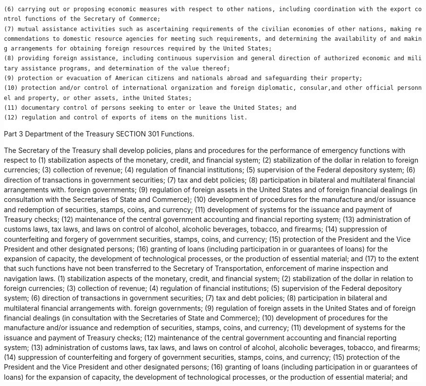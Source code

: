     (6) carrying out or proposing economic measures with respect to other nations, including coordination with the export control functions of the Secretary of Commerce;
    (7) mutual assistance activities such as ascertaining requirements of the civilian economies of other nations, making recommendations to domestic resource agencies for meeting such requirements, and determining the availability of and making arrangements for obtaining foreign resources required by the United States;
    (8) providing foreign assistance, including continuous supervision and general direction of authorized economic and military assistance programs, and determination of the value thereof;
    (9) protection or evacuation of American citizens and nationals abroad and safeguarding their property;
    (10) protection and/or control of international organization and foreign diplomatic, consular,and other official personnel and property, or other assets, inthe United States;
    (11) documentary control of persons seeking to enter or leave the United States; and
    (12) regulation and control of exports of items on the munitions list.
Part 3
Department of the Treasury
SECTION 301 Functions.

The Secretary of the Treasury shall develop policies, plans and procedures for the performance of emergency functions with respect to
    (1) stabilization aspects of the monetary, credit, and financial system;
    (2) stabilization of the dollar in relation to foreign currencies;
    (3) collection of revenue;
    (4) regulation of financial institutions;
    (5) supervision of the Federal depository system;
    (6) direction of transactions in government securities;
    (7) tax and debt policies;
    (8) participation in bilateral and multilateral financial arrangements with. foreign governments;
    (9) regulation of foreign assets in the United States and of foreign financial dealings (in consultation with the Secretaries of State and Commerce);
    (10) development of procedures for the manufacture and/or issuance and redemption of securities, stamps, coins, and currency;
    (11) development of systems for the issuance and payment of Treasury checks;
    (12) maintenance of the central government accounting and financial reporting system;
    (13) administration of customs laws, tax laws, and laws on control of alcohol, alcoholic beverages, tobacco, and firearms;
    (14) suppression of counterfeiting and forgery of government securities, stamps, coins, and currency;
    (15) protection of the President and the Vice President and other designated persons;
    (16) granting of loans (including participation in or guarantees of loans) for the expansion of capacity, the development of technological processes, or the production of essential material; and
    (17) to the extent that such functions have not been transferred to the Secretary of Transportation, enforcement of marine inspection and navigation laws.
    (1) stabilization aspects of the monetary, credit, and financial system;
    (2) stabilization of the dollar in relation to foreign currencies;
    (3) collection of revenue;
    (4) regulation of financial institutions;
    (5) supervision of the Federal depository system;
    (6) direction of transactions in government securities;
    (7) tax and debt policies;
    (8) participation in bilateral and multilateral financial arrangements with. foreign governments;
    (9) regulation of foreign assets in the United States and of foreign financial dealings (in consultation with the Secretaries of State and Commerce);
    (10) development of procedures for the manufacture and/or issuance and redemption of securities, stamps, coins, and currency;
    (11) development of systems for the issuance and payment of Treasury checks;
    (12) maintenance of the central government accounting and financial reporting system;
    (13) administration of customs laws, tax laws, and laws on control of alcohol, alcoholic beverages, tobacco, and firearms;
    (14) suppression of counterfeiting and forgery of government securities, stamps, coins, and currency;
    (15) protection of the President and the Vice President and other designated persons;
    (16) granting of loans (including participation in or guarantees of loans) for the expansion of capacity, the development of technological processes, or the production of essential material; and